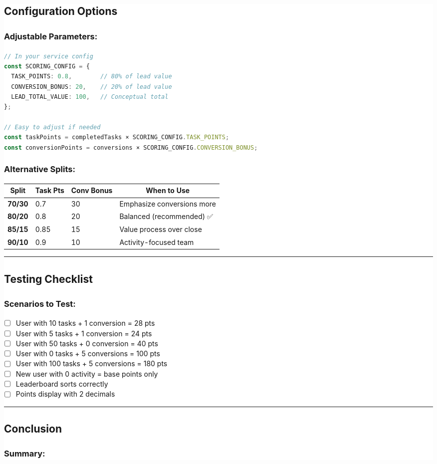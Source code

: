 
## Configuration Options

### **Adjustable Parameters:**

```typescript
// In your service config
const SCORING_CONFIG = {
  TASK_POINTS: 0.8,        // 80% of lead value
  CONVERSION_BONUS: 20,    // 20% of lead value
  LEAD_TOTAL_VALUE: 100,   // Conceptual total
};

// Easy to adjust if needed
const taskPoints = completedTasks × SCORING_CONFIG.TASK_POINTS;
const conversionPoints = conversions × SCORING_CONFIG.CONVERSION_BONUS;
```

### **Alternative Splits:**

| Split | Task Pts | Conv Bonus | When to Use |
|-------|----------|------------|-------------|
| **70/30** | 0.7 | 30 | Emphasize conversions more |
| **80/20** | 0.8 | 20 | Balanced (recommended) ✅ |
| **85/15** | 0.85 | 15 | Value process over close |
| **90/10** | 0.9 | 10 | Activity-focused team |

---

## Testing Checklist

### **Scenarios to Test:**

- [ ] User with 10 tasks + 1 conversion = 28 pts
- [ ] User with 5 tasks + 1 conversion = 24 pts
- [ ] User with 50 tasks + 0 conversion = 40 pts
- [ ] User with 0 tasks + 5 conversions = 100 pts
- [ ] User with 100 tasks + 5 conversions = 180 pts
- [ ] New user with 0 activity = base points only
- [ ] Leaderboard sorts correctly
- [ ] Points display with 2 decimals

---

## Conclusion

### **Summary:**
